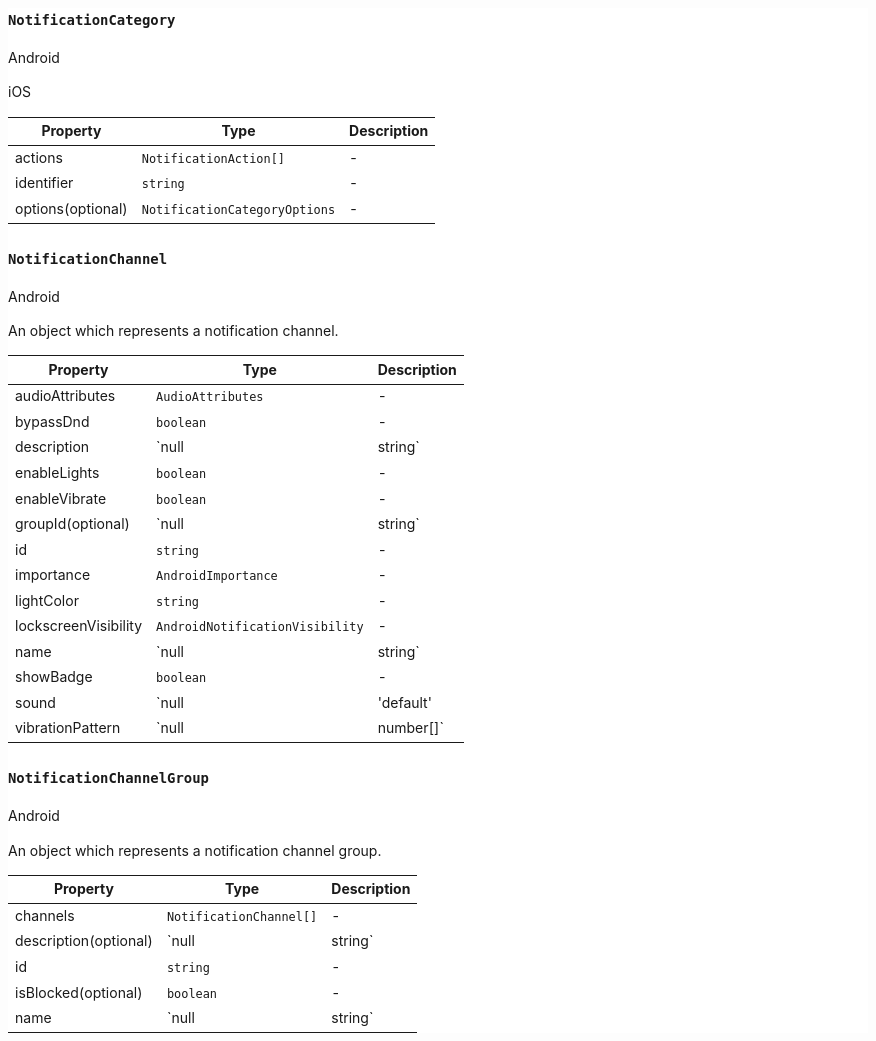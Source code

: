 ### `NotificationCategory`

Android

iOS

| Property | Type | Description |
| --- | --- | --- |
| actions | `NotificationAction[]` | - |
| identifier | `string` | - |
| options(optional) | `NotificationCategoryOptions` | - |

### `NotificationChannel`

Android

An object which represents a notification channel.

| Property | Type | Description |
| --- | --- | --- |
| audioAttributes | `AudioAttributes` | - |
| bypassDnd | `boolean` | - |
| description | `null | string` | - |
| enableLights | `boolean` | - |
| enableVibrate | `boolean` | - |
| groupId(optional) | `null | string` | - |
| id | `string` | - |
| importance | `AndroidImportance` | - |
| lightColor | `string` | - |
| lockscreenVisibility | `AndroidNotificationVisibility` | - |
| name | `null | string` | - |
| showBadge | `boolean` | - |
| sound | `null | 'default' | 'custom'` | - |
| vibrationPattern | `null | number[]` | - |

### `NotificationChannelGroup`

Android

An object which represents a notification channel group.

| Property | Type | Description |
| --- | --- | --- |
| channels | `NotificationChannel[]` | - |
| description(optional) | `null | string` | - |
| id | `string` | - |
| isBlocked(optional) | `boolean` | - |
| name | `null | string` | - |
